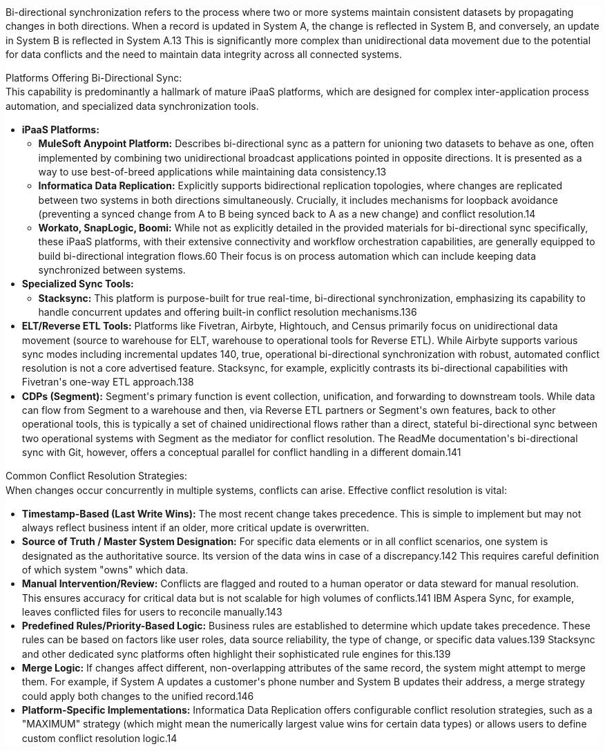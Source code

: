 Bi-directional synchronization refers to the process where two or more systems maintain consistent datasets by propagating changes in both directions. When a record is updated in System A, the change is reflected in System B, and conversely, an update in System B is reflected in System A.13 This is significantly more complex than unidirectional data movement due to the potential for data conflicts and the need to maintain data integrity across all connected systems.

Platforms Offering Bi-Directional Sync:  
This capability is predominantly a hallmark of mature iPaaS platforms, which are designed for complex inter-application process automation, and specialized data synchronization tools.

* **iPaaS Platforms:**  
  * **MuleSoft Anypoint Platform:** Describes bi-directional sync as a pattern for unioning two datasets to behave as one, often implemented by combining two unidirectional broadcast applications pointed in opposite directions. It is presented as a way to use best-of-breed applications while maintaining data consistency.13  
  * **Informatica Data Replication:** Explicitly supports bidirectional replication topologies, where changes are replicated between two systems in both directions simultaneously. Crucially, it includes mechanisms for loopback avoidance (preventing a synced change from A to B being synced back to A as a new change) and conflict resolution.14  
  * **Workato, SnapLogic, Boomi:** While not as explicitly detailed in the provided materials for bi-directional sync specifically, these iPaaS platforms, with their extensive connectivity and workflow orchestration capabilities, are generally equipped to build bi-directional integration flows.60 Their focus is on process automation which can include keeping data synchronized between systems.  
* **Specialized Sync Tools:**  
  * **Stacksync:** This platform is purpose-built for true real-time, bi-directional synchronization, emphasizing its capability to handle concurrent updates and offering built-in conflict resolution mechanisms.136  
* **ELT/Reverse ETL Tools:** Platforms like Fivetran, Airbyte, Hightouch, and Census primarily focus on unidirectional data movement (source to warehouse for ELT, warehouse to operational tools for Reverse ETL). While Airbyte supports various sync modes including incremental updates 140, true, operational bi-directional synchronization with robust, automated conflict resolution is not a core advertised feature. Stacksync, for example, explicitly contrasts its bi-directional capabilities with Fivetran's one-way ETL approach.138  
* **CDPs (Segment):** Segment's primary function is event collection, unification, and forwarding to downstream tools. While data can flow from Segment to a warehouse and then, via Reverse ETL partners or Segment's own features, back to other operational tools, this is typically a set of chained unidirectional flows rather than a direct, stateful bi-directional sync between two operational systems with Segment as the mediator for conflict resolution. The ReadMe documentation's bi-directional sync with Git, however, offers a conceptual parallel for conflict handling in a different domain.141

Common Conflict Resolution Strategies:  
When changes occur concurrently in multiple systems, conflicts can arise. Effective conflict resolution is vital:

* **Timestamp-Based (Last Write Wins):** The most recent change takes precedence. This is simple to implement but may not always reflect business intent if an older, more critical update is overwritten.  
* **Source of Truth / Master System Designation:** For specific data elements or in all conflict scenarios, one system is designated as the authoritative source. Its version of the data wins in case of a discrepancy.142 This requires careful definition of which system "owns" which data.  
* **Manual Intervention/Review:** Conflicts are flagged and routed to a human operator or data steward for manual resolution. This ensures accuracy for critical data but is not scalable for high volumes of conflicts.141 IBM Aspera Sync, for example, leaves conflicted files for users to reconcile manually.143  
* **Predefined Rules/Priority-Based Logic:** Business rules are established to determine which update takes precedence. These rules can be based on factors like user roles, data source reliability, the type of change, or specific data values.139 Stacksync and other dedicated sync platforms often highlight their sophisticated rule engines for this.139  
* **Merge Logic:** If changes affect different, non-overlapping attributes of the same record, the system might attempt to merge them. For example, if System A updates a customer's phone number and System B updates their address, a merge strategy could apply both changes to the unified record.146  
* **Platform-Specific Implementations:** Informatica Data Replication offers configurable conflict resolution strategies, such as a "MAXIMUM" strategy (which might mean the numerically largest value wins for certain data types) or allows users to define custom conflict resolution logic.14
